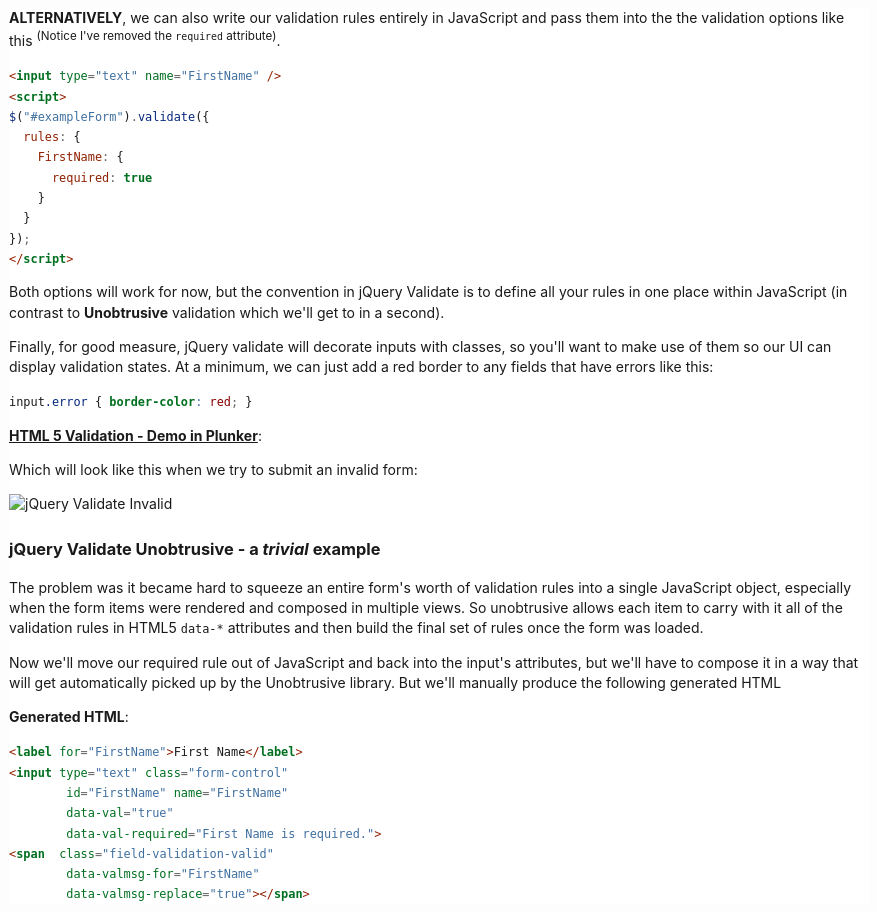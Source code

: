 **ALTERNATIVELY**, we can also write our validation rules entirely in JavaScript and pass them into the the validation options like this <sup>(Notice I've removed the `required` attribute)</sup>.  

```html
<input type="text" name="FirstName" />
<script>
$("#exampleForm").validate({
  rules: {
    FirstName: { 
      required: true
    }
  }
});
</script>
```

Both options will work for now, but the convention in jQuery Validate is to define all your rules in one place within JavaScript (in contrast to **Unobtrusive** validation which we'll get to in a second).

Finally, for good measure, jQuery validate will decorate inputs with classes, so you'll want to make use of them so our UI can display validation states.  At a minimum, we can just add a red border to any fields that have errors like this:

```css
input.error { border-color: red; }
```

[**HTML 5 Validation - Demo in Plunker**](https://embed.plnkr.co/Bh52B0/):

<iframe style="width: 100%; height: 400px" src="https://embed.plnkr.co/Bh52B0/" frameborder="0" allowfullscren="allowfullscren"></iframe>

Which will look like this when we try to submit an invalid form:

![jQuery Validate Invalid](https://i.imgur.com/8JfHOhW.png)


### jQuery Validate **Unobtrusive** - a *trivial* example

The problem was it became hard to squeeze an entire form's worth of validation rules into a single JavaScript object, especially when the form items were rendered and composed in multiple views.  So unobtrusive allows each item to carry with it all of the validation rules in HTML5 `data-*` attributes and then build the final set of rules once the form was loaded.

Now we'll move our required rule out of JavaScript and back into the input's attributes, but we'll have to compose it in a way that will get automatically picked up by the Unobtrusive library.  But we'll manually produce the following generated HTML


**Generated HTML**:

```html
<label for="FirstName">First Name</label>
<input type="text" class="form-control"
        id="FirstName" name="FirstName" 
        data-val="true" 
        data-val-required="First Name is required.">
<span  class="field-validation-valid" 
        data-valmsg-for="FirstName" 
        data-valmsg-replace="true"></span>   
```
